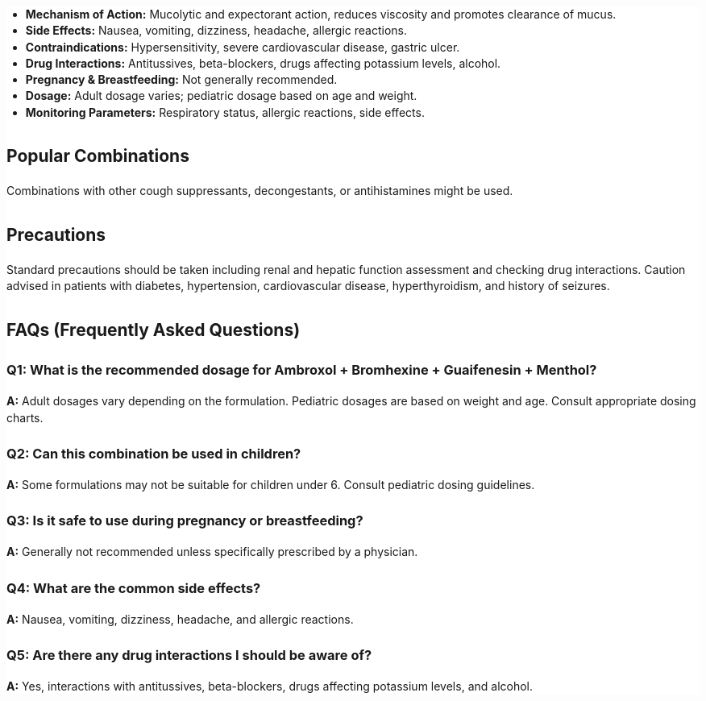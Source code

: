 * **Mechanism of Action:** Mucolytic and expectorant action, reduces viscosity and promotes clearance of mucus.
* **Side Effects:**  Nausea, vomiting, dizziness, headache, allergic reactions.
* **Contraindications:** Hypersensitivity, severe cardiovascular disease, gastric ulcer.
* **Drug Interactions:** Antitussives, beta-blockers, drugs affecting potassium levels, alcohol.
* **Pregnancy & Breastfeeding:** Not generally recommended.
* **Dosage:**  Adult dosage varies; pediatric dosage based on age and weight.
* **Monitoring Parameters:** Respiratory status, allergic reactions, side effects.


## **Popular Combinations**

Combinations with other cough suppressants, decongestants, or antihistamines might be used.



## **Precautions**

Standard precautions should be taken including renal and hepatic function assessment and checking drug interactions.  Caution advised in patients with diabetes, hypertension, cardiovascular disease, hyperthyroidism, and history of seizures.



## **FAQs (Frequently Asked Questions)**


### **Q1: What is the recommended dosage for Ambroxol + Bromhexine + Guaifenesin + Menthol?**

**A:** Adult dosages vary depending on the formulation. Pediatric dosages are based on weight and age. Consult appropriate dosing charts.


### **Q2: Can this combination be used in children?**

**A:** Some formulations may not be suitable for children under 6. Consult pediatric dosing guidelines.

### **Q3: Is it safe to use during pregnancy or breastfeeding?**

**A:** Generally not recommended unless specifically prescribed by a physician. 

### **Q4: What are the common side effects?**

**A:** Nausea, vomiting, dizziness, headache, and allergic reactions.

### **Q5: Are there any drug interactions I should be aware of?**

**A:** Yes, interactions with antitussives, beta-blockers, drugs affecting potassium levels, and alcohol.

